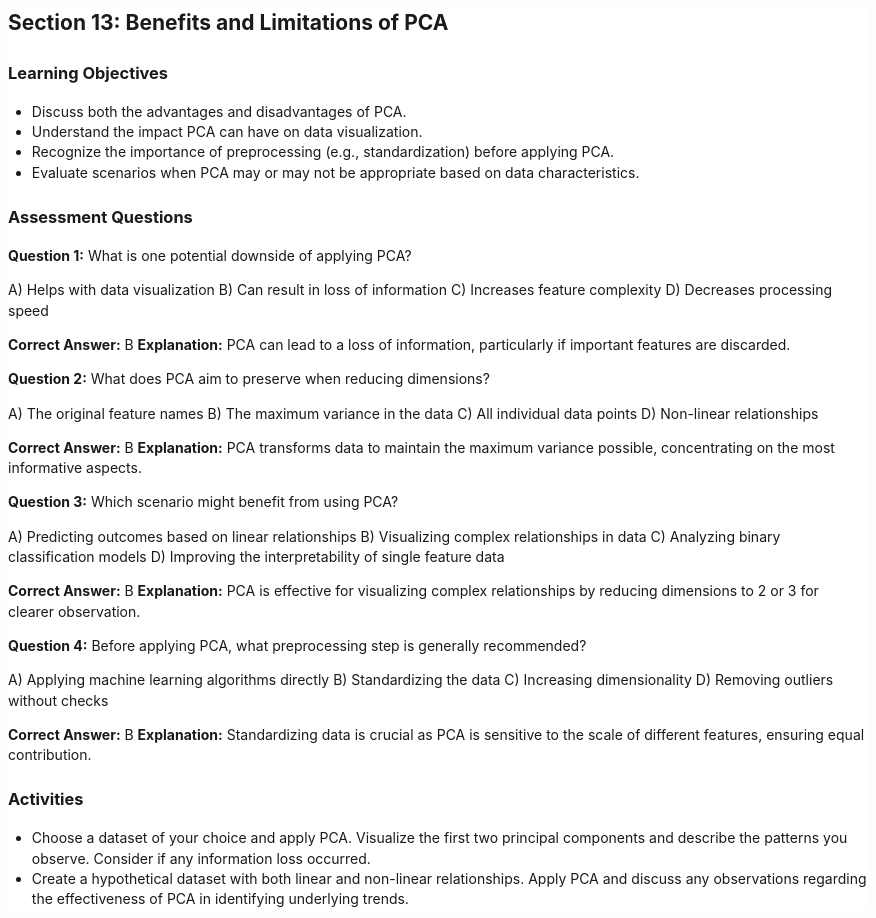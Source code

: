 ## Section 13: Benefits and Limitations of PCA

### Learning Objectives
- Discuss both the advantages and disadvantages of PCA.
- Understand the impact PCA can have on data visualization.
- Recognize the importance of preprocessing (e.g., standardization) before applying PCA.
- Evaluate scenarios when PCA may or may not be appropriate based on data characteristics.

### Assessment Questions

**Question 1:** What is one potential downside of applying PCA?

  A) Helps with data visualization
  B) Can result in loss of information
  C) Increases feature complexity
  D) Decreases processing speed

**Correct Answer:** B
**Explanation:** PCA can lead to a loss of information, particularly if important features are discarded.

**Question 2:** What does PCA aim to preserve when reducing dimensions?

  A) The original feature names
  B) The maximum variance in the data
  C) All individual data points
  D) Non-linear relationships

**Correct Answer:** B
**Explanation:** PCA transforms data to maintain the maximum variance possible, concentrating on the most informative aspects.

**Question 3:** Which scenario might benefit from using PCA?

  A) Predicting outcomes based on linear relationships
  B) Visualizing complex relationships in data
  C) Analyzing binary classification models
  D) Improving the interpretability of single feature data

**Correct Answer:** B
**Explanation:** PCA is effective for visualizing complex relationships by reducing dimensions to 2 or 3 for clearer observation.

**Question 4:** Before applying PCA, what preprocessing step is generally recommended?

  A) Applying machine learning algorithms directly
  B) Standardizing the data
  C) Increasing dimensionality
  D) Removing outliers without checks

**Correct Answer:** B
**Explanation:** Standardizing data is crucial as PCA is sensitive to the scale of different features, ensuring equal contribution.

### Activities
- Choose a dataset of your choice and apply PCA. Visualize the first two principal components and describe the patterns you observe. Consider if any information loss occurred.
- Create a hypothetical dataset with both linear and non-linear relationships. Apply PCA and discuss any observations regarding the effectiveness of PCA in identifying underlying trends.

